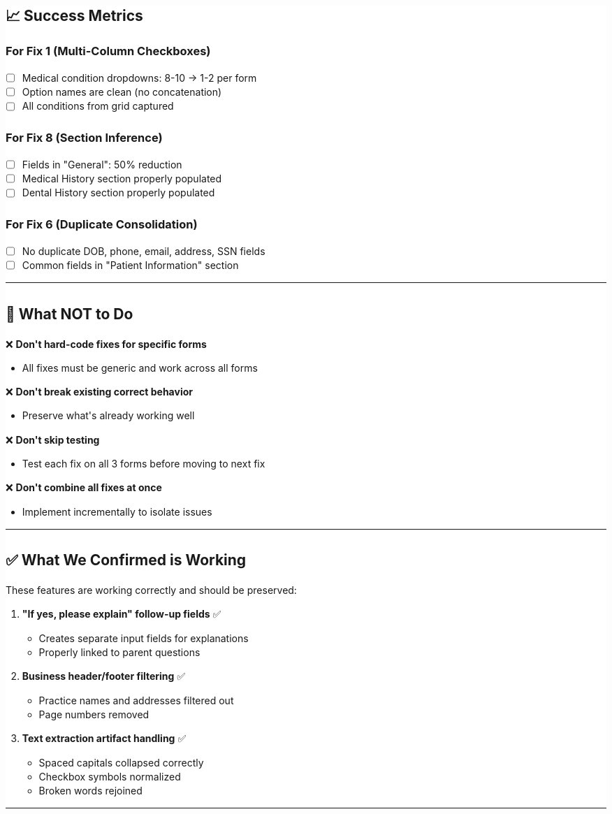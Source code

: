 
## 📈 Success Metrics

### For Fix 1 (Multi-Column Checkboxes)
- [ ] Medical condition dropdowns: 8-10 → 1-2 per form
- [ ] Option names are clean (no concatenation)
- [ ] All conditions from grid captured

### For Fix 8 (Section Inference)
- [ ] Fields in "General": 50% reduction
- [ ] Medical History section properly populated
- [ ] Dental History section properly populated

### For Fix 6 (Duplicate Consolidation)
- [ ] No duplicate DOB, phone, email, address, SSN fields
- [ ] Common fields in "Patient Information" section

---

## 🚫 What NOT to Do

❌ **Don't hard-code fixes for specific forms**
- All fixes must be generic and work across all forms

❌ **Don't break existing correct behavior**
- Preserve what's already working well

❌ **Don't skip testing**
- Test each fix on all 3 forms before moving to next fix

❌ **Don't combine all fixes at once**
- Implement incrementally to isolate issues

---

## ✅ What We Confirmed is Working

These features are working correctly and should be preserved:

1. **"If yes, please explain" follow-up fields** ✅
   - Creates separate input fields for explanations
   - Properly linked to parent questions

2. **Business header/footer filtering** ✅
   - Practice names and addresses filtered out
   - Page numbers removed

3. **Text extraction artifact handling** ✅
   - Spaced capitals collapsed correctly
   - Checkbox symbols normalized
   - Broken words rejoined

---

